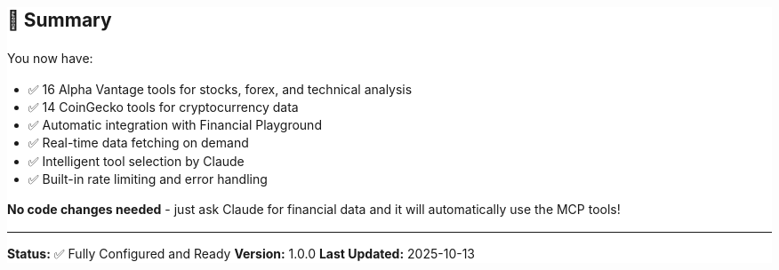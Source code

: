 ## 🎉 Summary

You now have:
- ✅ 16 Alpha Vantage tools for stocks, forex, and technical analysis
- ✅ 14 CoinGecko tools for cryptocurrency data
- ✅ Automatic integration with Financial Playground
- ✅ Real-time data fetching on demand
- ✅ Intelligent tool selection by Claude
- ✅ Built-in rate limiting and error handling

**No code changes needed** - just ask Claude for financial data and it will automatically use the MCP tools!

---

**Status:** ✅ Fully Configured and Ready
**Version:** 1.0.0
**Last Updated:** 2025-10-13
